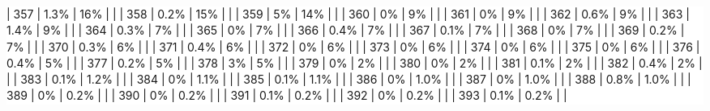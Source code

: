 | 357 | 1.3% | 16% |  |
| 358 | 0.2% | 15% |  |
| 359 | 5% | 14% |  |
| 360 | 0% | 9% |  |
| 361 | 0% | 9% |  |
| 362 | 0.6% | 9% |  |
| 363 | 1.4% | 9% |  |
| 364 | 0.3% | 7% |  |
| 365 | 0% | 7% |  |
| 366 | 0.4% | 7% |  |
| 367 | 0.1% | 7% |  |
| 368 | 0% | 7% |  |
| 369 | 0.2% | 7% |  |
| 370 | 0.3% | 6% |  |
| 371 | 0.4% | 6% |  |
| 372 | 0% | 6% |  |
| 373 | 0% | 6% |  |
| 374 | 0% | 6% |  |
| 375 | 0% | 6% |  |
| 376 | 0.4% | 5% |  |
| 377 | 0.2% | 5% |  |
| 378 | 3% | 5% |  |
| 379 | 0% | 2% |  |
| 380 | 0% | 2% |  |
| 381 | 0.1% | 2% |  |
| 382 | 0.4% | 2% |  |
| 383 | 0.1% | 1.2% |  |
| 384 | 0% | 1.1% |  |
| 385 | 0.1% | 1.1% |  |
| 386 | 0% | 1.0% |  |
| 387 | 0% | 1.0% |  |
| 388 | 0.8% | 1.0% |  |
| 389 | 0% | 0.2% |  |
| 390 | 0% | 0.2% |  |
| 391 | 0.1% | 0.2% |  |
| 392 | 0% | 0.2% |  |
| 393 | 0.1% | 0.2% |  |